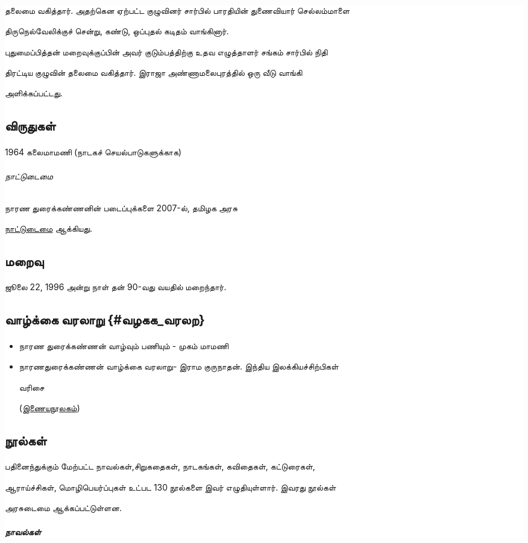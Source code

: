தலைமை வகித்தார்.​ அதற்​கென ஏற்​பட்ட குழு​வி​னர் சார்​பில் பார​தி​யின் துணை​வி​யார் செல்​லம்​மாளை

திரு​நெல்​வே​லிக்​குச் சென்று,​​ கண்டு,​​ ஒப்புதல் கடி​தம் வாங்​கி​னார்.



புதுமைப்பித்தன் மறைவுக்குப்பின் அவர் குடும்பத்திற்கு உதவ எழுத்தாளர் சங்கம் சார்பில் நிதி

திரட்டிய குழுவின் தலைமை வகித்தார். இராஜா அண்ணாமலைபுரத்தில் ஒரு வீடு வாங்கி

அளிக்கப்பட்டது.



## விருதுகள்



1964 கலைமாமணி (நாடகச் செயல்பாடுகளுக்காக)



###### நாட்டுடைமை



நாரண துரைக்கண்ணனின் படைப்புக்களை 2007-ல், தமிழக அரசு

[நாட்டுடைமை](நூல்கள்_நாட்டுடைமை "wikilink") ஆக்கியது.



## மறைவு



ஜூலை 22, 1996 அன்று நாள் தன் 90-வது வயதில் மறைந்தார்.



## வாழ்க்கை வரலாறு {#வழகக_வரலற}



-   நாரண துரைக்கண்ணன் வாழ்வும் பணியும் - முகம் மாமணி

-   நாரணதுரைக்கண்ணன் வாழ்க்கை வரலாறு- இராம குருநாதன். இந்திய இலக்கியச்சிற்பிகள்

    வரிசை

    ([இணையநூலகம்](https://archive.org/details/dli.jZY9lup2kZl6TuXGlZQdjZU3luhy.TVA_BOK_0006367))



## நூல்கள்



பதினைந்துக்கும் மேற்பட்ட நாவல்கள்,சிறுகதைகள், நாடகங்கள், கவிதைகள், கட்டுரைகள்,

ஆராய்ச்சிகள், மொழிபெயர்ப்புகள் உட்பட 130 நூல்களை இவர் எழுதியுள்ளார். இவ​ரது நூல்​கள்

அர​சு​டைமை ஆக்​கப்​பட்​டுள்ளன.



##### நாவல்கள்
